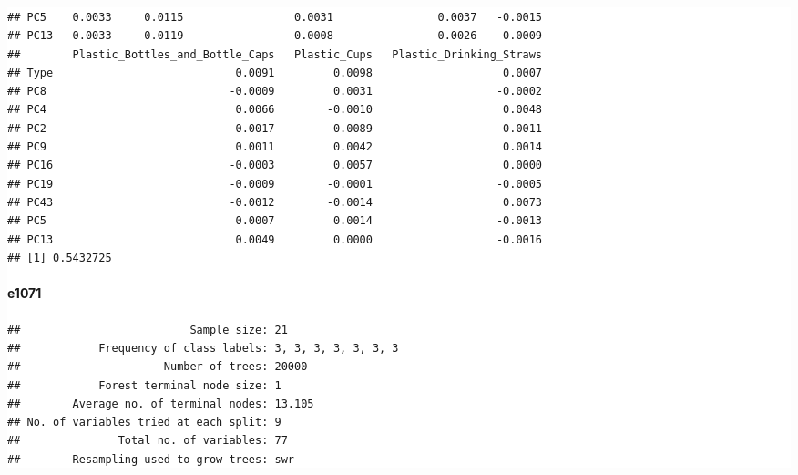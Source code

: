     ## PC5    0.0033     0.0115                 0.0031                0.0037   -0.0015
    ## PC13   0.0033     0.0119                -0.0008                0.0026   -0.0009
    ##        Plastic_Bottles_and_Bottle_Caps   Plastic_Cups   Plastic_Drinking_Straws
    ## Type                            0.0091         0.0098                    0.0007
    ## PC8                            -0.0009         0.0031                   -0.0002
    ## PC4                             0.0066        -0.0010                    0.0048
    ## PC2                             0.0017         0.0089                    0.0011
    ## PC9                             0.0011         0.0042                    0.0014
    ## PC16                           -0.0003         0.0057                    0.0000
    ## PC19                           -0.0009        -0.0001                   -0.0005
    ## PC43                           -0.0012        -0.0014                    0.0073
    ## PC5                             0.0007         0.0014                   -0.0013
    ## PC13                            0.0049         0.0000                   -0.0016
    ## [1] 0.5432725

#### e1071

    ##                          Sample size: 21
    ##            Frequency of class labels: 3, 3, 3, 3, 3, 3, 3
    ##                      Number of trees: 20000
    ##            Forest terminal node size: 1
    ##        Average no. of terminal nodes: 13.105
    ## No. of variables tried at each split: 9
    ##               Total no. of variables: 77
    ##        Resampling used to grow trees: swr